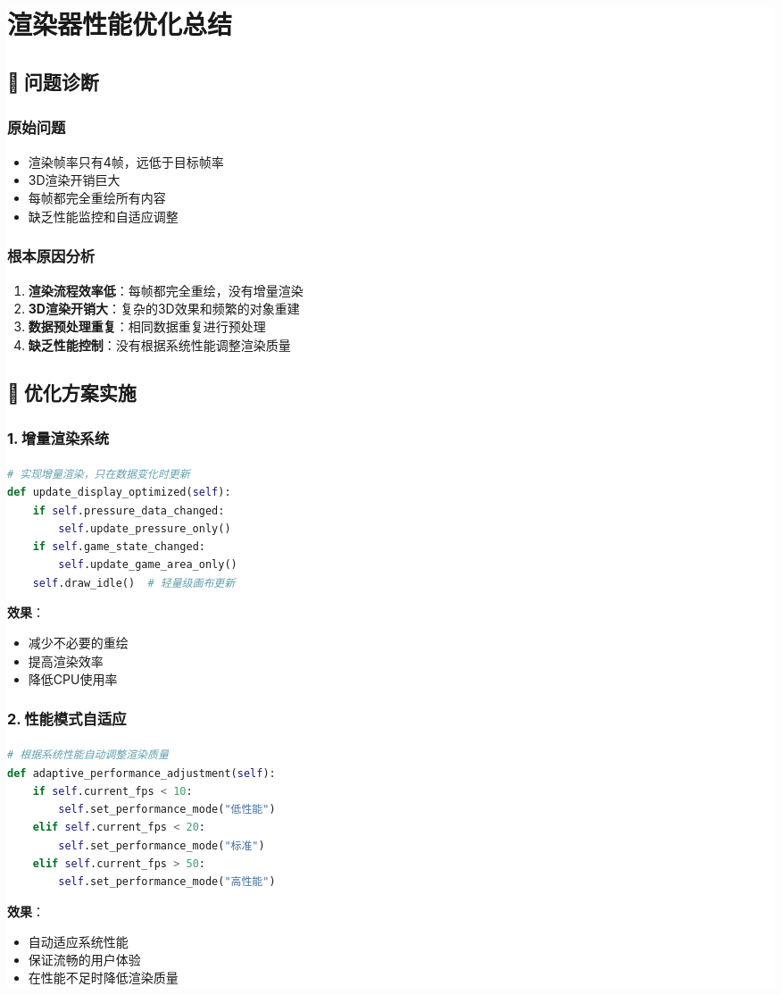 # 渲染器性能优化总结

## 🎯 问题诊断

### 原始问题
- 渲染帧率只有4帧，远低于目标帧率
- 3D渲染开销巨大
- 每帧都完全重绘所有内容
- 缺乏性能监控和自适应调整

### 根本原因分析
1. **渲染流程效率低**：每帧都完全重绘，没有增量渲染
2. **3D渲染开销大**：复杂的3D效果和频繁的对象重建
3. **数据预处理重复**：相同数据重复进行预处理
4. **缺乏性能控制**：没有根据系统性能调整渲染质量

## 🚀 优化方案实施

### 1. 增量渲染系统
```python
# 实现增量渲染，只在数据变化时更新
def update_display_optimized(self):
    if self.pressure_data_changed:
        self.update_pressure_only()
    if self.game_state_changed:
        self.update_game_area_only()
    self.draw_idle()  # 轻量级画布更新
```

**效果**：
- 减少不必要的重绘
- 提高渲染效率
- 降低CPU使用率

### 2. 性能模式自适应
```python
# 根据系统性能自动调整渲染质量
def adaptive_performance_adjustment(self):
    if self.current_fps < 10:
        self.set_performance_mode("低性能")
    elif self.current_fps < 20:
        self.set_performance_mode("标准")
    elif self.current_fps > 50:
        self.set_performance_mode("高性能")
```

**效果**：
- 自动适应系统性能
- 保证流畅的用户体验
- 在性能不足时降低渲染质量
